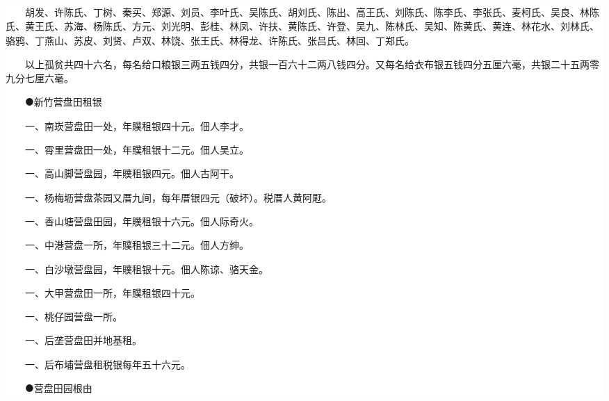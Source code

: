 　　胡发、许陈氏、丁树、秦买、郑源、刘员、李叶氏、吴陈氏、胡刘氏、陈出、高王氏、刘陈氏、陈李氏、李张氏、麦柯氏、吴良、林陈氏、黄王氏、苏海、杨陈氏、方元、刘光明、彭桂、林凤、许扶、黄陈氏、许登、吴九、陈林氏、吴知、陈黄氏、黄连、林花水、刘林氏、骆鸦、丁燕山、苏皮、刘贤、卢双、林饶、张王氏、林得龙、许陈氏、张吕氏、林回、丁郑氏。

　　以上孤贫共四十六名，每名给口粮银三两五钱四分，共银一百六十二两八钱四分。又每名给衣布银五钱四分五厘六毫，共银二十五两零九分七厘六毫。

　　●新竹营盘田租银

　　一、南崁营盘田一处，年贌租银四十元。佃人李才。

　　一、霄里营盘田一处，年贌租银十二元。佃人吴立。

　　一、高山脚营盘园，年贌租银四元。佃人古阿干。

　　一、杨梅坜营盘茶园又厝九间，每年厝银四元（破坏）。税厝人黄阿屘。

　　一、香山塘营盘田园，年贌租银十六元。佃人际奇火。

　　一、中港营盘一所，年贌租银三十二元。佃人方绅。

　　一、白沙墩营盘园，年贌租银十元。佃人陈谅、骆天金。

　　一、大甲营盘田一所，年贌租银四十元。

　　一、桃仔园营盘一所。

　　一、后垄营盘田并地基租。

　　一、后布埔营盘租税银每年五十六元。

　　●营盘田园根由

